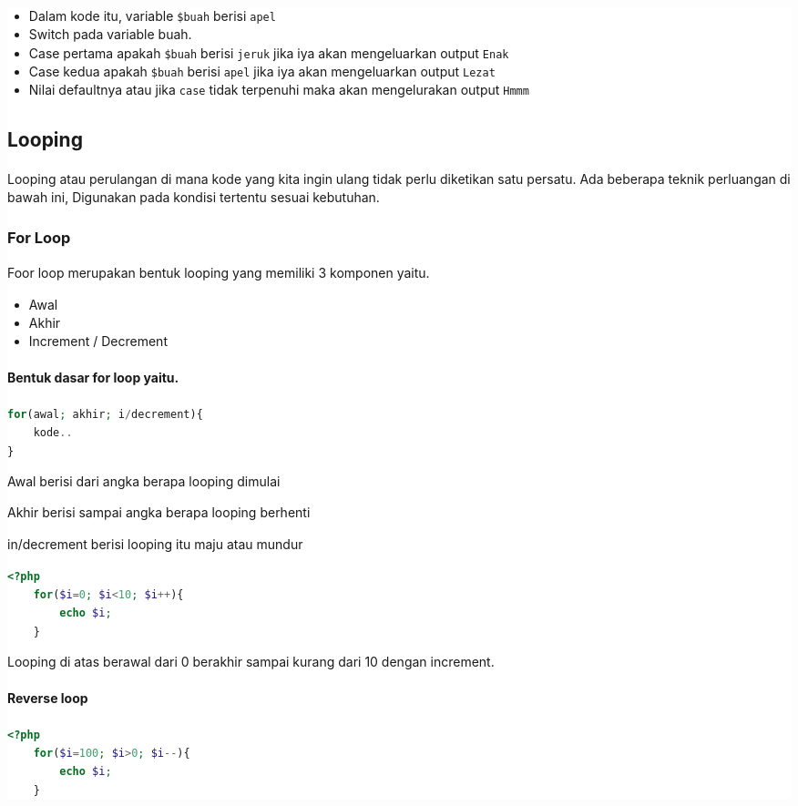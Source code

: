 
- Dalam kode itu, variable `$buah` berisi `apel` 
- Switch pada variable buah.
- Case pertama apakah `$buah` berisi `jeruk`  jika iya akan mengeluarkan output `Enak`
- Case kedua apakah `$buah` berisi `apel` jika iya akan mengeluarkan output `Lezat`
- Nilai defaultnya atau jika `case` tidak terpenuhi maka akan mengelurakan output `Hmmm`



## Looping

Looping atau perulangan di mana kode yang kita ingin ulang tidak perlu diketikan satu persatu. Ada beberapa teknik perluangan di bawah ini, Digunakan pada kondisi tertentu sesuai kebutuhan.



### For Loop

Foor loop merupakan bentuk looping yang memiliki 3 komponen yaitu.

- Awal
- Akhir
- Increment / Decrement



#### Bentuk dasar for loop yaitu.

```php
for(awal; akhir; i/decrement){
	kode..
}
```

Awal berisi dari angka berapa looping dimulai

Akhir berisi sampai angka berapa looping berhenti

in/decrement berisi looping itu maju atau mundur



```php
<?php 
    for($i=0; $i<10; $i++){
        echo $i;
    }
```

Looping di atas berawal dari 0 berakhir sampai kurang dari 10  dengan increment.





#### Reverse loop

```php
<?php
    for($i=100; $i>0; $i--){
        echo $i;
    }
```
